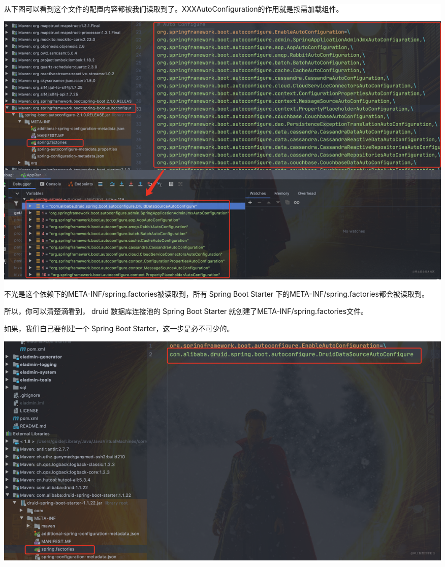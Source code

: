 从下图可以看到这个文件的配置内容都被我们读取到了。XXXAutoConfiguration的作用就是按需加载组件。

![1732497748645-af9f9650-7d9d-4212-ab63-e169c1c66467.png](./img/0LJACCmo_GIHvwFg/1732497748645-af9f9650-7d9d-4212-ab63-e169c1c66467-981048.png)

不光是这个依赖下的META-INF/spring.factories被读取到，所有 Spring Boot Starter 下的META-INF/spring.factories都会被读取到。

所以，你可以清楚滴看到， druid 数据库连接池的 Spring Boot Starter 就创建了META-INF/spring.factories文件。

如果，我们自己要创建一个 Spring Boot Starter，这一步是必不可少的。

![1732497748873-ef992ceb-751d-4642-a4f1-cd6e19c89078.png](./img/0LJACCmo_GIHvwFg/1732497748873-ef992ceb-751d-4642-a4f1-cd6e19c89078-814242.png)
